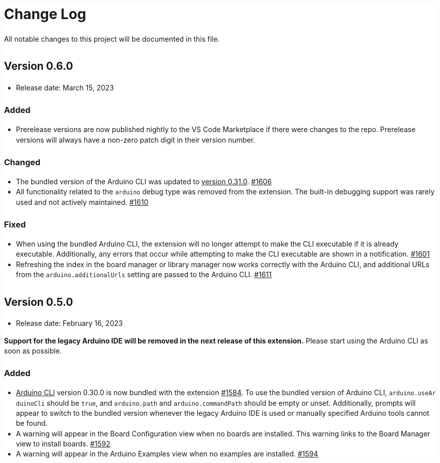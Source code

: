 # Change Log

All notable changes to this project will be documented in this file.

## Version 0.6.0

-   Release date: March 15, 2023

### Added

-   Prerelease versions are now published nightly to the VS Code Marketplace if
    there were changes to the repo. Prerelease versions will always have a
    non-zero patch digit in their version number.

### Changed

-   The bundled version of the Arduino CLI was updated to
    [version 0.31.0](https://github.com/arduino/arduino-cli/releases/tag/0.31.0).
    [#1606](https://github.com/microsoft/vscode-arduino/pull/1606)
-   All functionality related to the `arduino` debug type was removed from the
    extension. The built-in debugging support was rarely used and not actively
    maintained. [#1610](https://github.com/microsoft/vscode-arduino/pull/1610)

### Fixed

-   When using the bundled Arduino CLI, the extension will no longer attempt to
    make the CLI executable if it is already executable. Additionally, any
    errors that occur while attempting to make the CLI executable are shown in a
    notification. [#1601](https://github.com/microsoft/vscode-arduino/pull/1601)
-   Refreshing the index in the board manager or library manager now works
    correctly with the Arduino CLI, and additional URLs from the
    `arduino.additionalUrls` setting are passed to the Arduino CLI.
    [#1611](https://github.com/microsoft/vscode-arduino/pull/1611)

## Version 0.5.0

-   Release date: February 16, 2023

**Support for the legacy Arduino IDE will be removed in the next release of this
extension.** Please start using the Arduino CLI as soon as possible.

### Added

-   [Arduino CLI](https://arduino.github.io/arduino-cli/0.30/) version 0.30.0 is
    now bundled with the extension
    [#1584](https://github.com/microsoft/vscode-arduino/pull/1584). To use the
    bundled version of Arduino CLI, `arduino.useArduinoCli` should be `true`,
    and `arduino.path` and `arduino.commandPath` should be empty or unset.
    Additionally, prompts will appear to switch to the bundled version whenever
    the legacy Arduino IDE is used or manually specified Arduino tools cannot be
    found.
-   A warning will appear in the Board Configuration view when no boards are
    installed. This warning links to the Board Manager view to install boards.
    [#1592](https://github.com/microsoft/vscode-arduino/pull/1592)
-   A warning will appear in the Arduino Examples view when no examples are
    installed. [#1594](https://github.com/microsoft/vscode-arduino/pull/1594)
